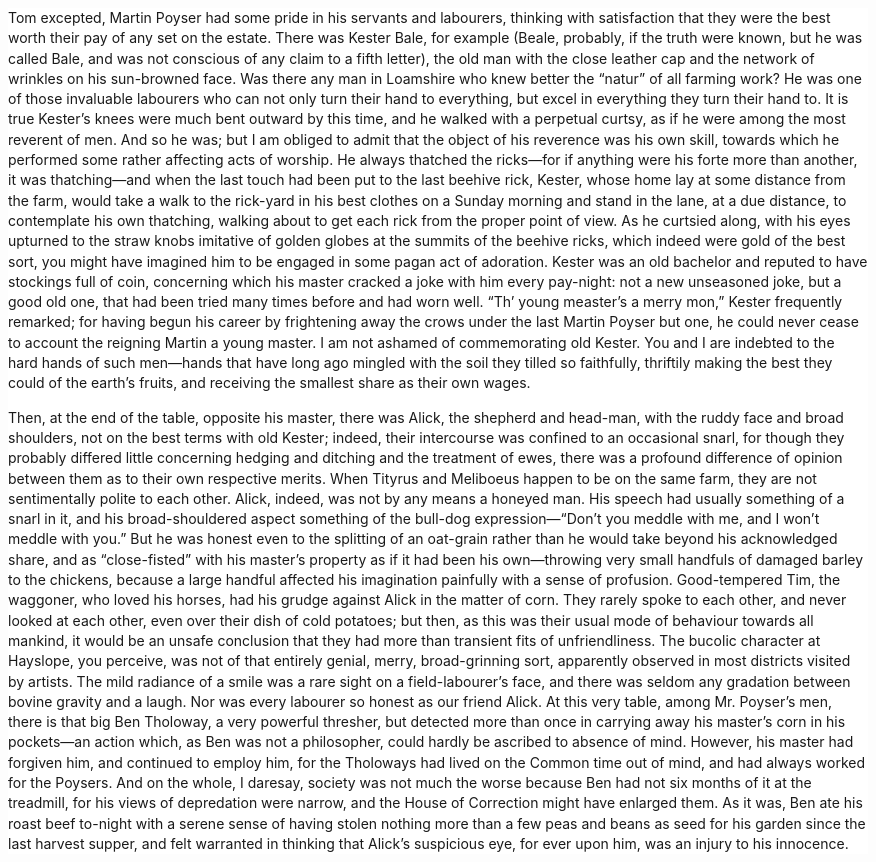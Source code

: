   Tom excepted, Martin Poyser had some pride in his servants and labourers, thinking with satisfaction that they were the best worth their pay of any set on the estate. There was Kester Bale, for example (Beale, probably, if the truth were known, but he was called Bale, and was not conscious of any claim to a fifth letter), the old man with the close leather cap and the network of wrinkles on his sun-browned face. Was there any man in Loamshire who knew better the “natur” of all farming work? He was one of those invaluable labourers who can not only turn their hand to everything, but excel in everything they turn their hand to. It is true Kester’s knees were much bent outward by this time, and he walked with a perpetual curtsy, as if he were among the most reverent of men. And so he was; but I am obliged to admit that the object of his reverence was his own skill, towards which he performed some rather affecting acts of worship. He always thatched the ricks—for if anything were his forte more than another, it was thatching—and when the last touch had been put to the last beehive rick, Kester, whose home lay at some distance from the farm, would take a walk to the rick-yard in his best clothes on a Sunday morning and stand in the lane, at a due distance, to contemplate his own thatching, walking about to get each rick from the proper point of view. As he curtsied along, with his eyes upturned to the straw knobs imitative of golden globes at the summits of the beehive ricks, which indeed were gold of the best sort, you might have imagined him to be engaged in some pagan act of adoration. Kester was an old bachelor and reputed to have stockings full of coin, concerning which his master cracked a joke with him every pay-night: not a new unseasoned joke, but a good old one, that had been tried many times before and had worn well. “Th’ young measter’s a merry mon,” Kester frequently remarked; for having begun his career by frightening away the crows under the last Martin Poyser but one, he could never cease to account the reigning Martin a young master. I am not ashamed of commemorating old Kester. You and I are indebted to the hard hands of such men—hands that have long ago mingled with the soil they tilled so faithfully, thriftily making the best they could of the earth’s fruits, and receiving the smallest share as their own wages. 

  Then, at the end of the table, opposite his master, there was Alick, the shepherd and head-man, with the ruddy face and broad shoulders, not on the best terms with old Kester; indeed, their intercourse was confined to an occasional snarl, for though they probably differed little concerning hedging and ditching and the treatment of ewes, there was a profound difference of opinion between them as to their own respective merits. When Tityrus and Meliboeus happen to be on the same farm, they are not sentimentally polite to each other. Alick, indeed, was not by any means a honeyed man. His speech had usually something of a snarl in it, and his broad-shouldered aspect something of the bull-dog expression—“Don’t you meddle with me, and I won’t meddle with you.” But he was honest even to the splitting of an oat-grain rather than he would take beyond his acknowledged share, and as “close-fisted” with his master’s property as if it had been his own—throwing very small handfuls of damaged barley to the chickens, because a large handful affected his imagination painfully with a sense of profusion. Good-tempered Tim, the waggoner, who loved his horses, had his grudge against Alick in the matter of corn. They rarely spoke to each other, and never looked at each other, even over their dish of cold potatoes; but then, as this was their usual mode of behaviour towards all mankind, it would be an unsafe conclusion that they had more than transient fits of unfriendliness. The bucolic character at Hayslope, you perceive, was not of that entirely genial, merry, broad-grinning sort, apparently observed in most districts visited by artists. The mild radiance of a smile was a rare sight on a field-labourer’s face, and there was seldom any gradation between bovine gravity and a laugh. Nor was every labourer so honest as our friend Alick. At this very table, among Mr. Poyser’s men, there is that big Ben Tholoway, a very powerful thresher, but detected more than once in carrying away his master’s corn in his pockets—an action which, as Ben was not a philosopher, could hardly be ascribed to absence of mind. However, his master had forgiven him, and continued to employ him, for the Tholoways had lived on the Common time out of mind, and had always worked for the Poysers. And on the whole, I daresay, society was not much the worse because Ben had not six months of it at the treadmill, for his views of depredation were narrow, and the House of Correction might have enlarged them. As it was, Ben ate his roast beef to-night with a serene sense of having stolen nothing more than a few peas and beans as seed for his garden since the last harvest supper, and felt warranted in thinking that Alick’s suspicious eye, for ever upon him, was an injury to his innocence. 
